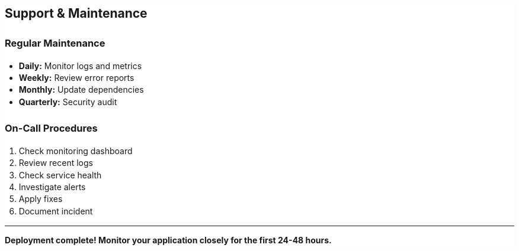 
## Support & Maintenance

### Regular Maintenance

- **Daily:** Monitor logs and metrics
- **Weekly:** Review error reports
- **Monthly:** Update dependencies
- **Quarterly:** Security audit

### On-Call Procedures

1. Check monitoring dashboard
2. Review recent logs
3. Check service health
4. Investigate alerts
5. Apply fixes
6. Document incident

---

**Deployment complete! Monitor your application closely for the first 24-48 hours.**
